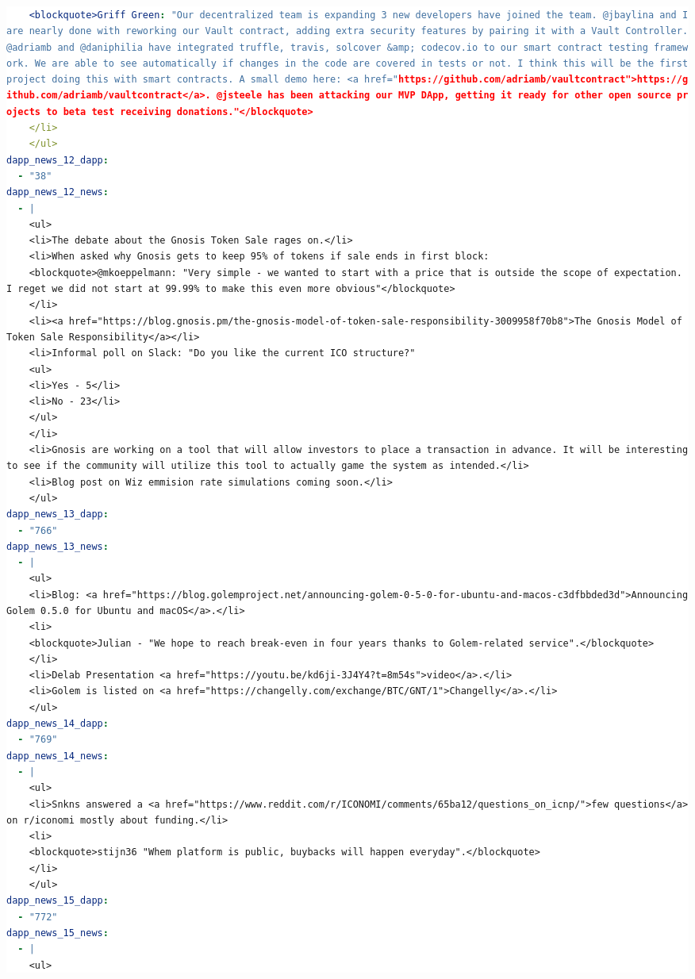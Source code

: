 ```yaml
    <blockquote>Griff Green: "Our decentralized team is expanding 3 new developers have joined the team. @jbaylina and I are nearly done with reworking our Vault contract, adding extra security features by pairing it with a Vault Controller. @adriamb and @daniphilia have integrated truffle, travis, solcover &amp; codecov.io to our smart contract testing framework. We are able to see automatically if changes in the code are covered in tests or not. I think this will be the first project doing this with smart contracts. A small demo here: <a href="https://github.com/adriamb/vaultcontract">https://github.com/adriamb/vaultcontract</a>. @jsteele has been attacking our MVP DApp, getting it ready for other open source projects to beta test receiving donations."</blockquote>
    </li>
    </ul>
dapp_news_12_dapp:
  - "38"
dapp_news_12_news:
  - |
    <ul>
    <li>The debate about the Gnosis Token Sale rages on.</li>
    <li>When asked why Gnosis gets to keep 95% of tokens if sale ends in first block:
    <blockquote>@mkoeppelmann: "Very simple - we wanted to start with a price that is outside the scope of expectation. I reget we did not start at 99.99% to make this even more obvious"</blockquote>
    </li>
    <li><a href="https://blog.gnosis.pm/the-gnosis-model-of-token-sale-responsibility-3009958f70b8">The Gnosis Model of Token Sale Responsibility</a></li>
    <li>Informal poll on Slack: "Do you like the current ICO structure?"
    <ul>
    <li>Yes - 5</li>
    <li>No - 23</li>
    </ul>
    </li>
    <li>Gnosis are working on a tool that will allow investors to place a transaction in advance. It will be interesting to see if the community will utilize this tool to actually game the system as intended.</li>
    <li>Blog post on Wiz emmision rate simulations coming soon.</li>
    </ul>
dapp_news_13_dapp:
  - "766"
dapp_news_13_news:
  - |
    <ul>
    <li>Blog: <a href="https://blog.golemproject.net/announcing-golem-0-5-0-for-ubuntu-and-macos-c3dfbbded3d">Announcing Golem 0.5.0 for Ubuntu and macOS</a>.</li>
    <li>
    <blockquote>Julian - "We hope to reach break-even in four years thanks to Golem-related service".</blockquote>
    </li>
    <li>Delab Presentation <a href="https://youtu.be/kd6ji-3J4Y4?t=8m54s">video</a>.</li>
    <li>Golem is listed on <a href="https://changelly.com/exchange/BTC/GNT/1">Changelly</a>.</li>
    </ul>
dapp_news_14_dapp:
  - "769"
dapp_news_14_news:
  - |
    <ul>
    <li>Snkns answered a <a href="https://www.reddit.com/r/ICONOMI/comments/65ba12/questions_on_icnp/">few questions</a> on r/iconomi mostly about funding.</li>
    <li>
    <blockquote>stijn36 "Whem platform is public, buybacks will happen everyday".</blockquote>
    </li>
    </ul>
dapp_news_15_dapp:
  - "772"
dapp_news_15_news:
  - |
    <ul>
```